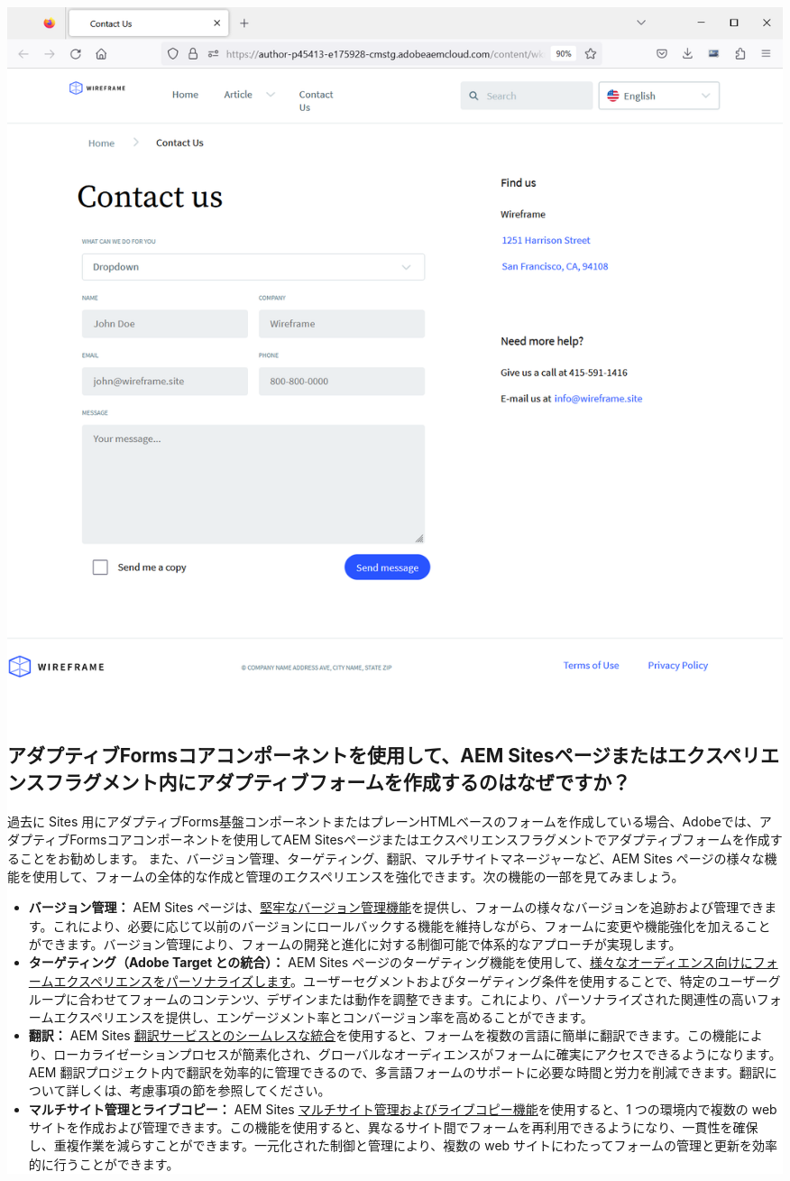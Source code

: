 ![AEM Sites ページでのアダプティブフォームの例](/help/forms/assets/adaptive-form-in-sites-page.png)

## アダプティブFormsコアコンポーネントを使用して、AEM Sitesページまたはエクスペリエンスフラグメント内にアダプティブフォームを作成するのはなぜですか？

過去に Sites 用にアダプティブForms基盤コンポーネントまたはプレーンHTMLベースのフォームを作成している場合、Adobeでは、アダプティブFormsコアコンポーネントを使用してAEM Sitesページまたはエクスペリエンスフラグメントでアダプティブフォームを作成することをお勧めします。 また、バージョン管理、ターゲティング、翻訳、マルチサイトマネージャーなど、AEM Sites ページの様々な機能を使用して、フォームの全体的な作成と管理のエクスペリエンスを強化できます。次の機能の一部を見てみましょう。

* **バージョン管理：** AEM Sites ページは、[堅牢なバージョン管理機能](/help/sites-cloud/authoring/sites-console/page-versions.md)を提供し、フォームの様々なバージョンを追跡および管理できます。これにより、必要に応じて以前のバージョンにロールバックする機能を維持しながら、フォームに変更や機能強化を加えることができます。バージョン管理により、フォームの開発と進化に対する制御可能で体系的なアプローチが実現します。
* **ターゲティング（Adobe Target との統合）：** AEM Sites ページのターゲティング機能を使用して、[様々なオーディエンス向けにフォームエクスペリエンスをパーソナライズします](/help/sites-cloud/integrating/integrating-adobe-target.md)。ユーザーセグメントおよびターゲティング条件を使用することで、特定のユーザーグループに合わせてフォームのコンテンツ、デザインまたは動作を調整できます。これにより、パーソナライズされた関連性の高いフォームエクスペリエンスを提供し、エンゲージメント率とコンバージョン率を高めることができます。
* **翻訳：** AEM Sites [翻訳サービスとのシームレスな統合](/help/sites-cloud/administering/translation/overview.md)を使用すると、フォームを複数の言語に簡単に翻訳できます。この機能により、ローカライゼーションプロセスが簡素化され、グローバルなオーディエンスがフォームに確実にアクセスできるようになります。AEM 翻訳プロジェクト内で翻訳を効率的に管理できるので、多言語フォームのサポートに必要な時間と労力を削減できます。翻訳について詳しくは、考慮事項の節を参照してください。
* **マルチサイト管理とライブコピー：** AEM Sites [マルチサイト管理およびライブコピー機能](/help/sites-cloud/administering/msm/overview.md)を使用すると、1 つの環境内で複数の web サイトを作成および管理できます。この機能を使用すると、異なるサイト間でフォームを再利用できるようになり、一貫性を確保し、重複作業を減らすことができます。一元化された制御と管理により、複数の web サイトにわたってフォームの管理と更新を効率的に行うことができます。
